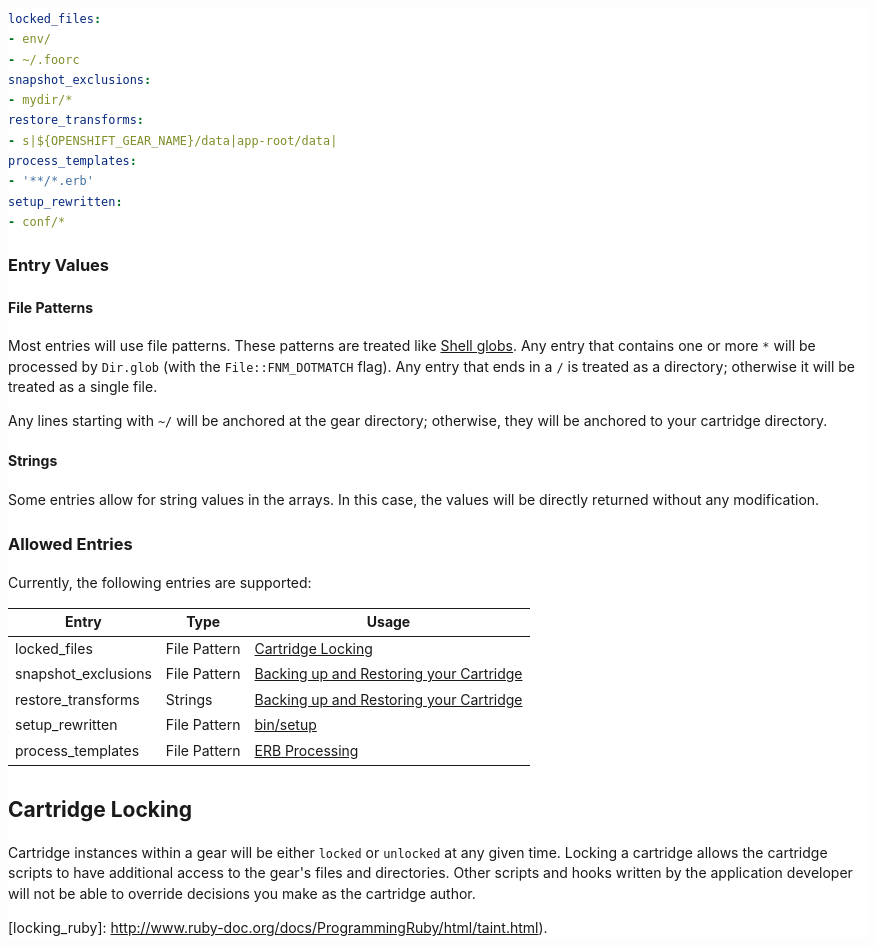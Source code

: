 ```yaml
locked_files:
- env/
- ~/.foorc
snapshot_exclusions:
- mydir/*
restore_transforms:
- s|${OPENSHIFT_GEAR_NAME}/data|app-root/data|
process_templates:
- '**/*.erb'
setup_rewritten:
- conf/*
```

### Entry Values

#### File Patterns
Most entries will use file patterns.
These patterns are treated like [Shell
globs](http://ruby-doc.org/core-1.9.3/Dir.html#method-c-glob).
Any entry that contains one or more `*` will be processed by `Dir.glob`
(with the `File::FNM_DOTMATCH` flag).
Any entry that ends in a `/` is treated as a directory; otherwise it
will be treated as a single file.

Any lines starting with `~/` will be anchored at the gear directory; 
otherwise, they will be anchored to your cartridge directory.

#### Strings
Some entries allow for string values in the arrays.
In this case, the values will be directly returned without any
modification.

### Allowed Entries
Currently, the following entries are supported:

| Entry               | Type         | Usage                                               |
| -----               | ----         | -----                                               |
| locked_files        | File Pattern | [Cartridge Locking][cart_locking]                   |
| snapshot_exclusions | File Pattern | [Backing up and Restoring your Cartridge][snapshot] |
| restore_transforms  | Strings      | [Backing up and Restoring your Cartridge][snapshot] |
| setup_rewritten     | File Pattern | [bin/setup](#binsetup)                              |
| process_templates   | File Pattern | [ERB Processing][erb_processing]                    |


## Cartridge Locking

Cartridge instances within a gear will be either `locked` or `unlocked`
at any given time. Locking a cartridge allows the cartridge scripts
to have additional access to the gear's files and directories. Other
scripts and hooks written by the application developer will not be able to
override decisions you make as the cartridge author.


[cart_locking]: #cartridge-locking
[snapshot]: #backing-up-and-restoring-your-cartridge
[erb_processing]: #erb-processing
[erb]: http://ruby-doc.org/stdlib-1.9.3/libdoc/erb/rdoc/ERB.html
[locking_ruby]: http://www.ruby-doc.org/docs/ProgrammingRuby/html/taint.html).